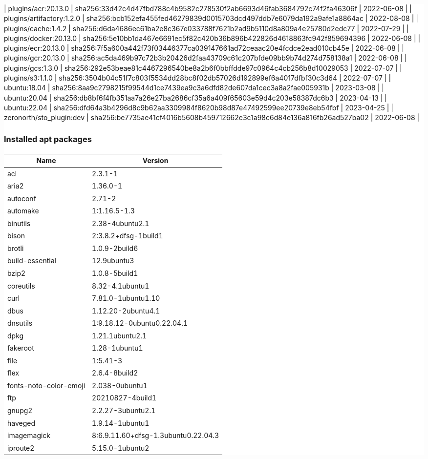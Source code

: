 | plugins/acr:20.13.0       | sha256:33d42c4d47fbd788c4b9582c278530f2ab6693d46fab3684792c74f2fa46306f  | 2022-06-08 |
| plugins/artifactory:1.2.0 | sha256:bcb152efa455fed46279839d0015703dcd497ddb7e6079da192a9afe1a8864ac  | 2022-08-08 |
| plugins/cache:1.4.2       | sha256:d6da4686ec61ba2e8c367e033788f7621b2ad9b5110d8a809a4e25780d2edc77  | 2022-07-29 |
| plugins/docker:20.13.0    | sha256:5e10bb1da467e6691ec5f82c420b36b896b422826d4618863fc942f859694396  | 2022-06-08 |
| plugins/ecr:20.13.0       | sha256:7f5a600a442f73f03446377ca039147661ad72ceaac20e4fcdce2ead010cb45e  | 2022-06-08 |
| plugins/gcr:20.13.0       | sha256:ac5da469b97c72b3b20426d2faa43709c61c207bfde09bb9b74d274d758138a1  | 2022-06-08 |
| plugins/gcs:1.3.0         | sha256:292e53beae81c4467296540be8a2b6f0bbffdde97c0964c4cb256b8d10029053  | 2022-07-07 |
| plugins/s3:1.1.0          | sha256:3504b04c51f7c803f5534dd28bc8f02db57026d192899ef6a4017dfbf30c3d64  | 2022-07-07 |
| ubuntu:18.04              | sha256:8aa9c2798215f99544d1ce7439ea9c3a6dfd82de607da1cec3a8a2fae005931b  | 2023-03-08 |
| ubuntu:20.04              | sha256:db8bf6f4fb351aa7a26e27ba2686cf35a6a409f65603e59d4c203e58387dc6b3  | 2023-04-13 |
| ubuntu:22.04              | sha256:dfd64a3b4296d8c9b62aa3309984f8620b98d87e47492599ee20739e8eb54fbf  | 2023-04-25 |
| zeronorth/sto_plugin:dev  | sha256:be7735ae41cf4016b5608b459712662e3c1a98c6d84e136a816fb26ad527ba02  | 2022-06-08 |

### Installed apt packages
| Name                   | Version                             |
| ---------------------- | ----------------------------------- |
| acl                    | 2.3.1-1                             |
| aria2                  | 1.36.0-1                            |
| autoconf               | 2.71-2                              |
| automake               | 1:1.16.5-1.3                        |
| binutils               | 2.38-4ubuntu2.1                     |
| bison                  | 2:3.8.2+dfsg-1build1                |
| brotli                 | 1.0.9-2build6                       |
| build-essential        | 12.9ubuntu3                         |
| bzip2                  | 1.0.8-5build1                       |
| coreutils              | 8.32-4.1ubuntu1                     |
| curl                   | 7.81.0-1ubuntu1.10                  |
| dbus                   | 1.12.20-2ubuntu4.1                  |
| dnsutils               | 1:9.18.12-0ubuntu0.22.04.1          |
| dpkg                   | 1.21.1ubuntu2.1                     |
| fakeroot               | 1.28-1ubuntu1                       |
| file                   | 1:5.41-3                            |
| flex                   | 2.6.4-8build2                       |
| fonts-noto-color-emoji | 2.038-0ubuntu1                      |
| ftp                    | 20210827-4build1                    |
| gnupg2                 | 2.2.27-3ubuntu2.1                   |
| haveged                | 1.9.14-1ubuntu1                     |
| imagemagick            | 8:6.9.11.60+dfsg-1.3ubuntu0.22.04.3 |
| iproute2               | 5.15.0-1ubuntu2                     |